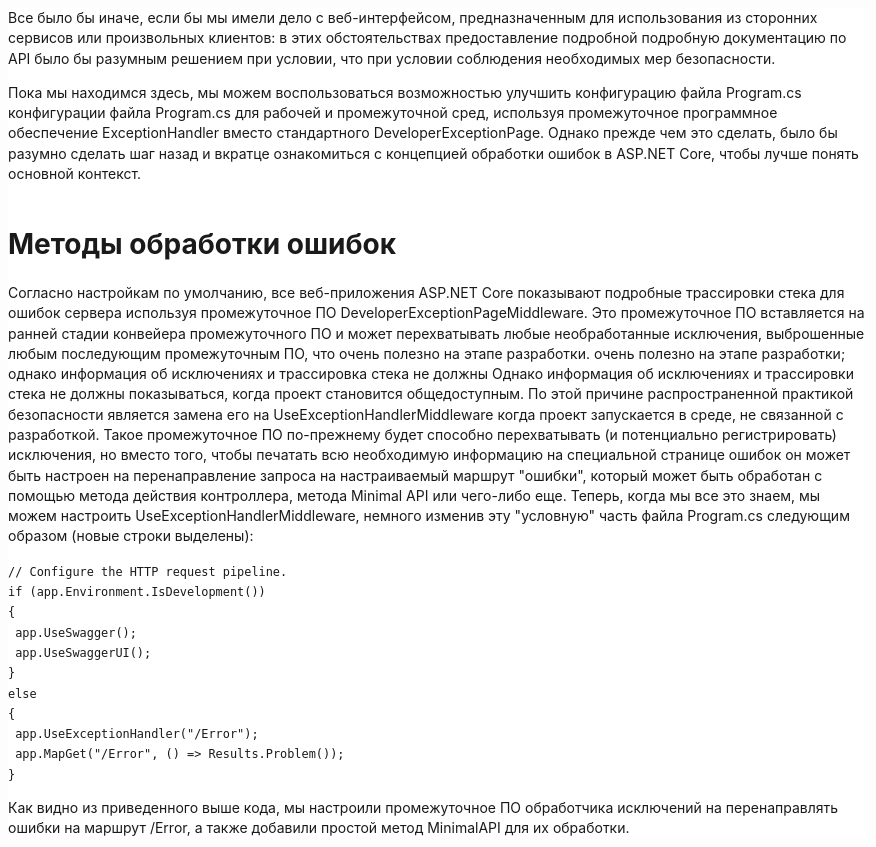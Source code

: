 Все было бы иначе, если бы мы имели дело с веб-интерфейсом, предназначенным для использования
из сторонних сервисов или произвольных клиентов: в этих обстоятельствах предоставление подробной
подробную документацию по API было бы разумным решением при условии, что
при условии соблюдения необходимых мер безопасности.

Пока мы находимся здесь, мы можем воспользоваться возможностью улучшить конфигурацию файла Program.cs
конфигурации файла Program.cs для рабочей и промежуточной сред, используя промежуточное программное обеспечение ExceptionHandler
вместо стандартного DeveloperExceptionPage. Однако прежде чем это сделать, было бы разумно сделать
шаг назад и вкратце ознакомиться с концепцией обработки ошибок в ASP.NET Core, чтобы лучше понять
основной контекст.

# Методы обработки ошибок
Согласно настройкам по умолчанию, все веб-приложения ASP.NET Core показывают подробные трассировки стека для ошибок сервера
используя промежуточное ПО DeveloperExceptionPageMiddleware. Это промежуточное ПО вставляется на ранней стадии конвейера промежуточного ПО
и может перехватывать любые необработанные исключения, выброшенные любым последующим промежуточным ПО, что очень полезно на этапе разработки.
очень полезно на этапе разработки; однако информация об исключениях и трассировка стека не должны
Однако информация об исключениях и трассировки стека не должны показываться, когда проект становится общедоступным.
По этой причине распространенной практикой безопасности является замена его на UseExceptionHandlerMiddleware
когда проект запускается в среде, не связанной с разработкой. Такое промежуточное ПО по-прежнему будет способно перехватывать
(и потенциально регистрировать) исключения, но вместо того, чтобы печатать всю необходимую информацию на специальной странице ошибок
он может быть настроен на перенаправление запроса на настраиваемый маршрут "ошибки", который может быть обработан
с помощью метода действия контроллера, метода Minimal API или чего-либо еще.
Теперь, когда мы все это знаем, мы можем настроить UseExceptionHandlerMiddleware, немного изменив
эту "условную" часть файла Program.cs следующим образом (новые строки выделены):

```Csharp
// Configure the HTTP request pipeline.
if (app.Environment.IsDevelopment())
{
 app.UseSwagger();
 app.UseSwaggerUI();
}
else
{
 app.UseExceptionHandler("/Error");
 app.MapGet("/Error", () => Results.Problem());
}
```
Как видно из приведенного выше кода, мы настроили промежуточное ПО обработчика исключений на
перенаправлять ошибки на маршрут /Error, а также добавили простой метод MinimalAPI для их обработки.
